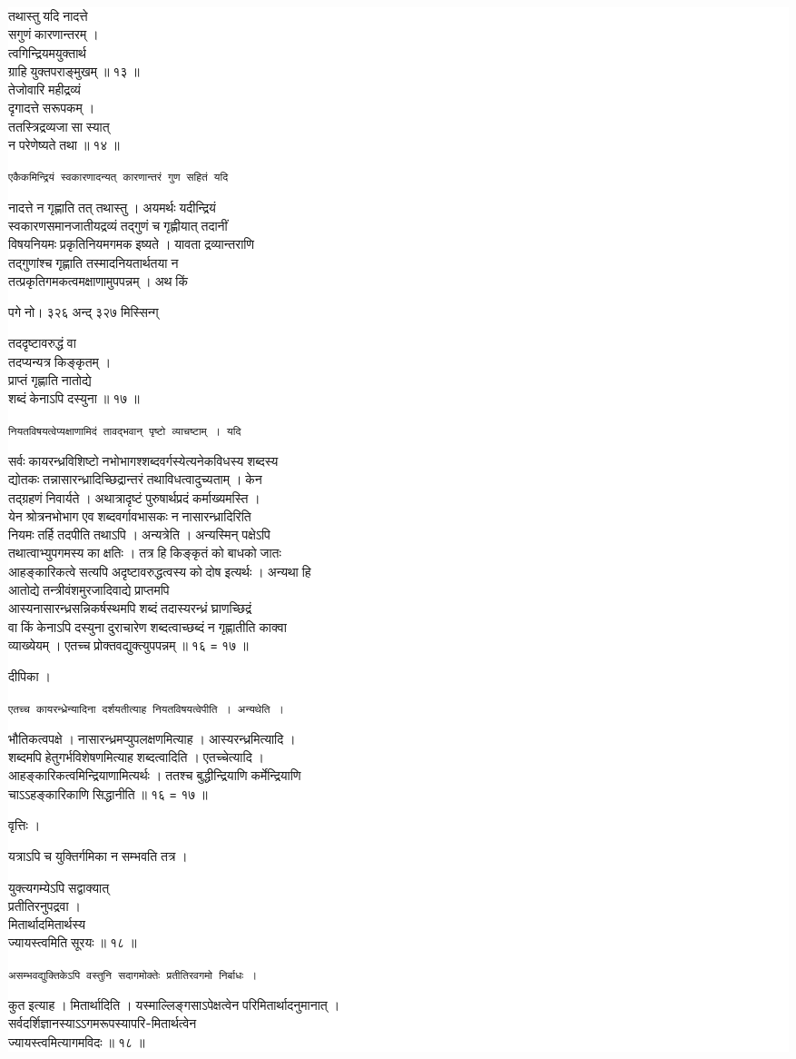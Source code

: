 तथास्तु यदि नादत्ते  
सगुणं कारणान्तरम् ।  
त्वगिन्द्रियमयुक्तार्थ  
ग्राहि युक्तपराङ्मुखम् ॥ १३ ॥  
तेजोवारि महीद्रव्यं  
दृगादत्ते सरूपकम् ।  
ततस्त्रिद्रव्यजा सा स्यात्  
न परेणेष्यते तथा ॥ १४ ॥  
  
	एकैकमिन्द्रियं स्वकारणादन्यत् कारणान्तरं गुण सहितं यदि   
नादत्ते न गृह्णाति तत् तथास्तु । अयमर्थः यदीन्द्रियं   
स्वकारणसमानजातीयद्रव्यं तद्गुणं च गृह्णीयात् तदानीं   
विषयनियमः प्रकृतिनियमगमक इष्यते । यावता द्रव्यान्तराणि   
तद्गुणांश्च गृह्णाति तस्मादनियतार्थतया न   
तत्प्रकृतिगमकत्वमक्षाणामुपपन्नम् । अथ किं  
  
  
पगे नो। ३२६ अन्द् ३२७ मिस्सिन्ग्  
  
  
  
तददृष्टावरुद्धं वा  
तदप्यन्यत्र किङ्कृतम् ।  
प्राप्तं गृह्णाति नातोद्ये  
शब्दं केनाऽपि दस्युना ॥ १७ ॥  
  
	नियतविषयत्वेप्यक्षाणामिदं तावद्भवान् पृष्टो व्याचष्टाम् । यदि   
सर्वः कायरन्ध्रविशिष्टो नभोभागश्शब्दवर्गस्येत्यनेकविधस्य शब्दस्य   
द्योतकः तन्नासारन्ध्रादिच्छिद्रान्तरं तथाविधत्वादुच्यताम् । केन   
तद्ग्रहणं निवार्यते । अथात्रादृष्टं पुरुषार्थप्रदं कर्माख्यमस्ति ।   
येन श्रोत्रनभोभाग एव शब्दवर्गावभासकः न नासारन्ध्रादिरिति   
नियमः तर्हि तदपीति तथाऽपि । अन्यत्रेति । अन्यस्मिन् पक्षेऽपि   
तथात्वाभ्युपगमस्य का क्षतिः । तत्र हि किङ्कृतं को बाधको जातः   
आहङ्कारिकत्वे सत्यपि अदृष्टावरुद्धत्वस्य को दोष इत्यर्थः । अन्यथा हि   
आतोद्ये तन्त्रीवंशमुरजादिवाद्ये प्राप्तमपि   
आस्यनासारन्ध्रसन्निकर्षस्थमपि शब्दं तदास्यरन्ध्रं घ्राणच्छिद्रं   
वा किं केनाऽपि दस्युना दुराचारेण शब्दत्वाच्छब्दं न गृह्णातीति काक्वा   
व्याख्येयम् । एतच्च प्रोक्तवद्युक्त्युपपन्नम् ॥ १६ = १७ ॥  
  
दीपिका ।  
  
	एतच्च कायरन्ध्रेन्यादिना दर्शयतीत्याह नियतविषयत्वेपीति । अन्यथेति ।   
भौतिकत्वपक्षे । नासारन्ध्रमप्युपलक्षणमित्याह । आस्यरन्ध्रमित्यादि ।   
शब्दमपि हेतुगर्भविशेषणमित्याह शब्दत्वादिति । एतच्चेत्यादि ।   
आहङ्कारिकत्वमिन्द्रियाणामित्यर्थः । ततश्च बुद्धीन्द्रियाणि कर्मेन्द्रियाणि   
चाऽऽहङ्कारिकाणि सिद्धानीति ॥ १६ = १७ ॥  
  
वृत्तिः ।  
  
यत्राऽपि च युक्तिर्गमिका न सम्भवति तत्र ।  
  
युक्त्यगम्येऽपि सद्वाक्यात्  
प्रतीतिरनुपद्रवा ।  
मितार्थादमितार्थस्य  
ज्यायस्त्वमिति सूरयः ॥ १८ ॥  
  
	असम्भवद्युक्तिकेऽपि वस्तुनि सदागमोक्तेः प्रतीतिरवगमो निर्बाधः ।   
कुत इत्याह । मितार्थादिति । यस्माल्लिङ्गसाऽपेक्षत्वेन परिमितार्थादनुमानात् ।   
सर्वदर्शिज्ञानस्याऽऽगमरूपस्यापरि-मितार्थत्वेन   
ज्यायस्त्वमित्यागमविदः ॥ १८ ॥  
  